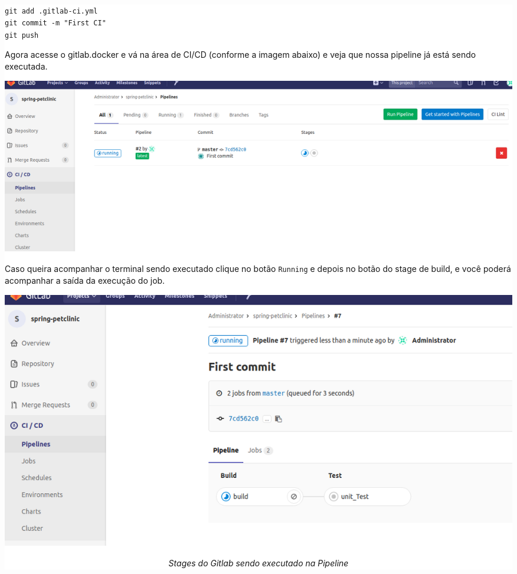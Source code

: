 ```terminal
git add .gitlab-ci.yml
git commit -m "First CI"
git push
```

Agora acesse o gitlab.docker e vá na área de CI/CD (conforme a imagem abaixo) e veja que nossa pipeline já está sendo executada.

![Pipeline GitlabCI](Images/gitlab_cicd.png)

Caso queira acompanhar o terminal sendo executado clique no botão `Running` e depois no botão do stage de build, e você poderá acompanhar a saída da execução do job.

![Stages CI/CD](Images/stages_gitlab.png)<center>*Stages do Gitlab sendo executado na Pipeline*</center>
